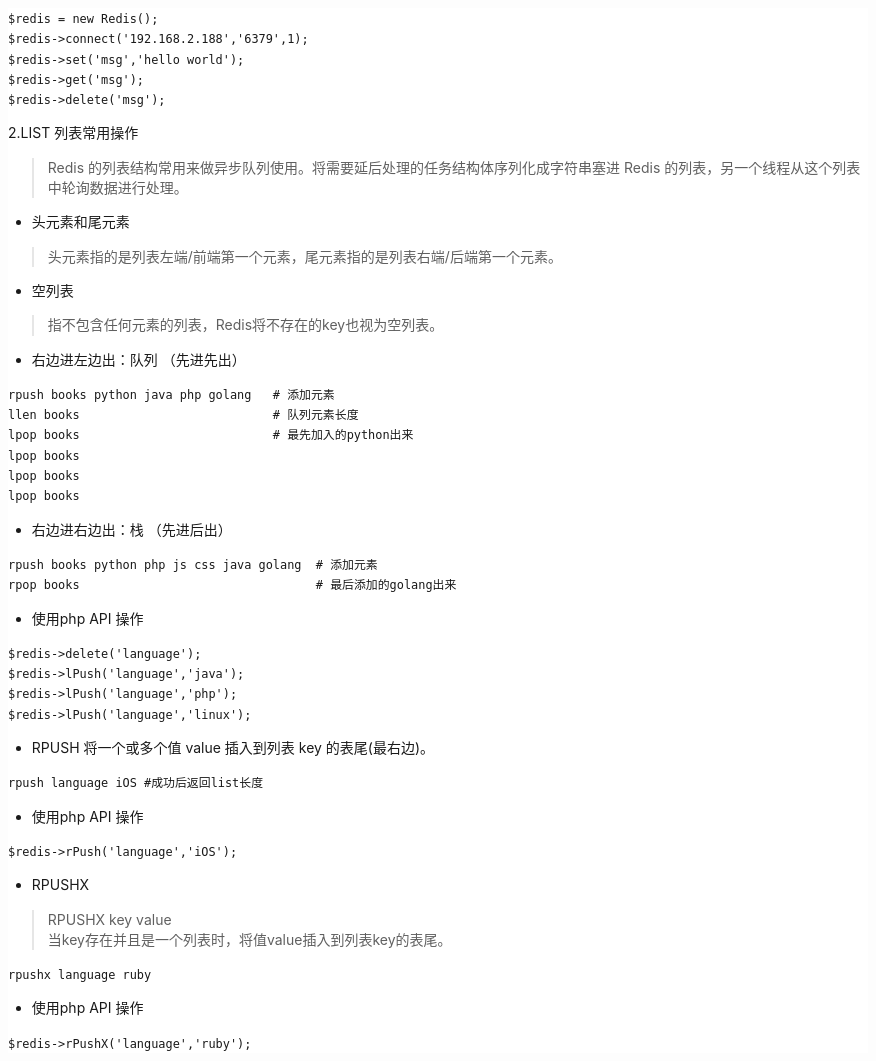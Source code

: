 ```
$redis = new Redis();
$redis->connect('192.168.2.188','6379',1);
$redis->set('msg','hello world');
$redis->get('msg');
$redis->delete('msg');
```

2.LIST 列表常用操作
> Redis 的列表结构常用来做异步队列使用。将需要延后处理的任务结构体序列化成字符串塞进 Redis 的列表，另一个线程从这个列表中轮询数据进行处理。
* 头元素和尾元素
> 头元素指的是列表左端/前端第一个元素，尾元素指的是列表右端/后端第一个元素。
* 空列表
> 指不包含任何元素的列表，Redis将不存在的key也视为空列表。

* 右边进左边出：队列 （先进先出）
```
rpush books python java php golang   # 添加元素
llen books                           # 队列元素长度
lpop books                           # 最先加入的python出来
lpop books
lpop books
lpop books 
```

* 右边进右边出：栈 （先进后出）
```
rpush books python php js css java golang  # 添加元素
rpop books                                 # 最后添加的golang出来
```

* 使用php API 操作
```
$redis->delete('language');
$redis->lPush('language','java');
$redis->lPush('language','php');
$redis->lPush('language','linux');
```

* RPUSH 将一个或多个值 value 插入到列表 key 的表尾(最右边)。
```
rpush language iOS #成功后返回list长度
```
* 使用php API 操作
```
$redis->rPush('language','iOS');
```

* RPUSHX
> RPUSHX key value   
> 当key存在并且是一个列表时，将值value插入到列表key的表尾。
```
rpushx language ruby
```
* 使用php API 操作
```
$redis->rPushX('language','ruby');
```
